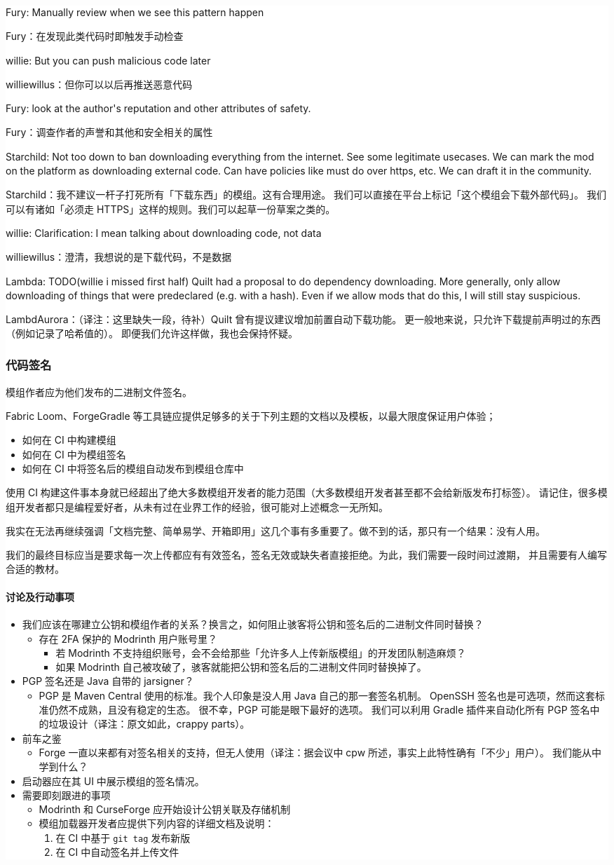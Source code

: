 Fury: Manually review when we see this pattern happen

Fury：在发现此类代码时即触发手动检查

willie: But you can push malicious code later

williewillus：但你可以以后再推送恶意代码

Fury: look at the author's reputation and other attributes of safety.

Fury：调查作者的声誉和其他和安全相关的属性

Starchild: Not too down to ban downloading everything from the internet. See some
legitimate usecases. We can mark the mod on the platform as downloading external code.
Can have policies like must do over https, etc. We can draft it in the community.

Starchild：我不建议一杆子打死所有「下载东西」的模组。这有合理用途。
  我们可以直接在平台上标记「这个模组会下载外部代码」。
  我们可以有诸如「必须走 HTTPS」这样的规则。我们可以起草一份草案之类的。

willie: Clarification: I mean talking about downloading code, not data

williewillus：澄清，我想说的是下载代码，不是数据

Lambda: TODO(willie i missed first half) Quilt had a proposal to do dependency
downloading.  More generally, only allow downloading of things that were predeclared
(e.g. with a hash). Even if we allow mods that do this, I will still stay suspicious.

LambdAurora：（译注：这里缺失一段，待补）Quilt 曾有提议建议增加前置自动下载功能。
  更一般地来说，只允许下载提前声明过的东西（例如记录了哈希值的）。
  即便我们允许这样做，我也会保持怀疑。

### 代码签名

模组作者应为他们发布的二进制文件签名。

Fabric Loom、ForgeGradle 等工具链应提供足够多的关于下列主题的文档以及模板，以最大限度保证用户体验；

- 如何在 CI 中构建模组
- 如何在 CI 中为模组签名
- 如何在 CI 中将签名后的模组自动发布到模组仓库中

使用 CI 构建这件事本身就已经超出了绝大多数模组开发者的能力范围（大多数模组开发者甚至都不会给新版发布打标签）。
请记住，很多模组开发者都只是编程爱好者，从未有过在业界工作的经验，很可能对上述概念一无所知。

我实在无法再继续强调「文档完整、简单易学、开箱即用」这几个事有多重要了。做不到的话，那只有一个结果：没有人用。

我们的最终目标应当是要求每一次上传都应有有效签名，签名无效或缺失者直接拒绝。为此，我们需要一段时间过渡期，
并且需要有人编写合适的教材。

#### 讨论及行动事项

- 我们应该在哪建立公钥和模组作者的关系？换言之，如何阻止骇客将公钥和签名后的二进制文件同时替换？
  - 存在 2FA 保护的 Modrinth 用户账号里？
    - 若 Modrinth 不支持组织账号，会不会给那些「允许多人上传新版模组」的开发团队制造麻烦？
    - 如果 Modrinth 自己被攻破了，骇客就能把公钥和签名后的二进制文件同时替换掉了。
- PGP 签名还是 Java 自带的 jarsigner？
  - PGP 是 Maven Central 使用的标准。我个人印象是没人用 Java 自己的那一套签名机制。
    OpenSSH 签名也是可选项，然而这套标准仍然不成熟，且没有稳定的生态。
    很不幸，PGP 可能是眼下最好的选项。
    我们可以利用 Gradle 插件来自动化所有 PGP 签名中的垃圾设计（译注：原文如此，crappy parts）。
- 前车之鉴
  - Forge 一直以来都有对签名相关的支持，但无人使用（译注：据会议中 cpw 所述，事实上此特性确有「不少」用户）。
    我们能从中学到什么？
- 启动器应在其 UI 中展示模组的签名情况。
- 需要即刻跟进的事项
  - Modrinth 和 CurseForge 应开始设计公钥关联及存储机制
  - 模组加载器开发者应提供下列内容的详细文档及说明：
    1. 在 CI 中基于 `git tag` 发布新版
    2. 在 CI 中自动签名并上传文件
